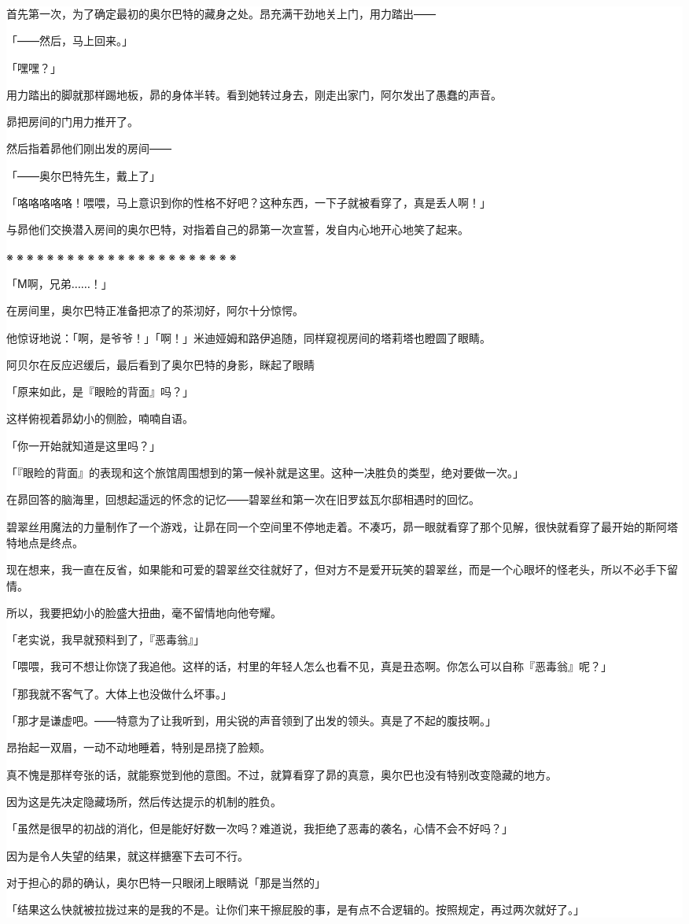 首先第一次，为了确定最初的奥尔巴特的藏身之处。昂充满干劲地关上门，用力踏出——

「——然后，马上回来。」

「嘿嘿？」

用力踏出的脚就那样踢地板，昴的身体半转。看到她转过身去，刚走出家门，阿尔发出了愚蠢的声音。

昴把房间的门用力推开了。

然后指着昴他们刚出发的房间——

「——奥尔巴特先生，戴上了」

「咯咯咯咯咯！喂喂，马上意识到你的性格不好吧？这种东西，一下子就被看穿了，真是丢人啊！」

与昴他们交换潜入房间的奥尔巴特，对指着自己的昴第一次宣誓，发自内心地开心地笑了起来。

※ ※ ※ ※ ※ ※ ※ ※ ※ ※ ※ ※ ※ ※ ※ ※ ※ ※ ※ ※ ※ ※ ※

「M啊，兄弟……！」

在房间里，奥尔巴特正准备把凉了的茶沏好，阿尔十分惊愕。

他惊讶地说：「啊，是爷爷！」「啊！」米迪娅姆和路伊追随，同样窥视房间的塔莉塔也瞪圆了眼睛。

阿贝尔在反应迟缓后，最后看到了奥尔巴特的身影，眯起了眼睛

「原来如此，是『眼睑的背面』吗？」

这样俯视着昴幼小的侧脸，喃喃自语。

「你一开始就知道是这里吗？」

「『眼睑的背面』的表现和这个旅馆周围想到的第一候补就是这里。这种一决胜负的类型，绝对要做一次。」

在昴回答的脑海里，回想起遥远的怀念的记忆——碧翠丝和第一次在旧罗兹瓦尔邸相遇时的回忆。

碧翠丝用魔法的力量制作了一个游戏，让昴在同一个空间里不停地走着。不凑巧，昴一眼就看穿了那个见解，很快就看穿了最开始的斯阿塔特地点是终点。

现在想来，我一直在反省，如果能和可爱的碧翠丝交往就好了，但对方不是爱开玩笑的碧翠丝，而是一个心眼坏的怪老头，所以不必手下留情。

所以，我要把幼小的脸盛大扭曲，毫不留情地向他夸耀。

「老实说，我早就预料到了，『恶毒翁』」

「喂喂，我可不想让你饶了我追他。这样的话，村里的年轻人怎么也看不见，真是丑态啊。你怎么可以自称『恶毒翁』呢？」

「那我就不客气了。大体上也没做什么坏事。」

「那才是谦虚吧。——特意为了让我听到，用尖锐的声音领到了出发的领头。真是了不起的腹技啊。」

昂抬起一双眉，一动不动地睡着，特别是昂挠了脸颊。

真不愧是那样夸张的话，就能察觉到他的意图。不过，就算看穿了昴的真意，奥尔巴也没有特别改变隐藏的地方。

因为这是先决定隐藏场所，然后传达提示的机制的胜负。

「虽然是很早的初战的消化，但是能好好数一次吗？难道说，我拒绝了恶毒的袭名，心情不会不好吗？」

因为是令人失望的结果，就这样搪塞下去可不行。

对于担心的昴的确认，奥尔巴特一只眼闭上眼睛说「那是当然的」

「结果这么快就被拉拢过来的是我的不是。让你们来干擦屁股的事，是有点不合逻辑的。按照规定，再过两次就好了。」
